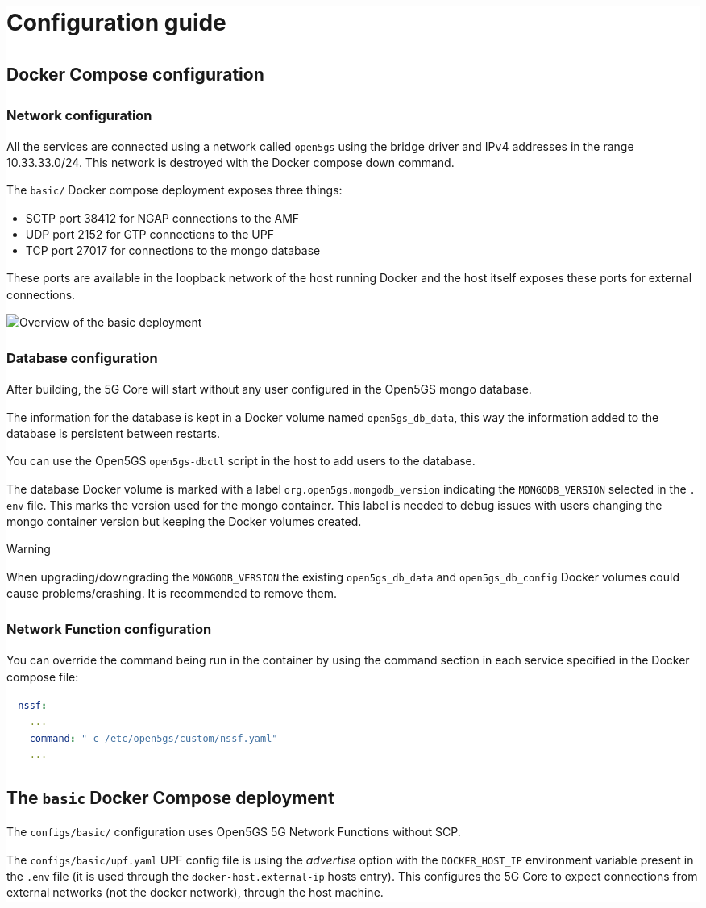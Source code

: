 # Configuration guide

## Docker Compose configuration

### Network configuration

All the services are connected using a network called `open5gs` using the bridge driver and IPv4 addresses in the range 10.33.33.0/24. This network is destroyed with the Docker compose down command.

The `basic/` Docker compose deployment exposes three things:
- SCTP port 38412 for NGAP connections to the AMF
- UDP port 2152 for GTP connections to the UPF
- TCP port 27017 for connections to the mongo database

These ports are available in the loopback network of the host running Docker and the host itself exposes these ports for external connections.

![Overview of the basic deployment](../misc/diagrams/basic.png)

### Database configuration

After building, the 5G Core will start without any user configured in the Open5GS mongo database.

The information for the database is kept in a Docker volume named `open5gs_db_data`, this way the information added to the database is persistent between restarts.

You can use the Open5GS `open5gs-dbctl` script in the host to add users to the database.

The database Docker volume is marked with a label `org.open5gs.mongodb_version` indicating the `MONGODB_VERSION` selected in the `.env` file. This marks the version used for the mongo container. This label is needed to debug issues with users changing the mongo container version but keeping the Docker volumes created.

> [!WARNING]
> When upgrading/downgrading the `MONGODB_VERSION` the existing `open5gs_db_data` and `open5gs_db_config` Docker volumes could cause problems/crashing. It is recommended to remove them.

### Network Function configuration

You can override the command being run in the container by using the command section in each service specified in the Docker compose file:
```yaml
  nssf:
    ...
    command: "-c /etc/open5gs/custom/nssf.yaml"
    ...
```

## The `basic` Docker Compose deployment

The `configs/basic/` configuration uses Open5GS 5G Network Functions without SCP.

The `configs/basic/upf.yaml` UPF config file is using the _advertise_ option with the `DOCKER_HOST_IP` environment variable present in the `.env` file (it is used through the `docker-host.external-ip` hosts entry). This configures the 5G Core to expect connections from external networks (not the docker network), through the host machine.
